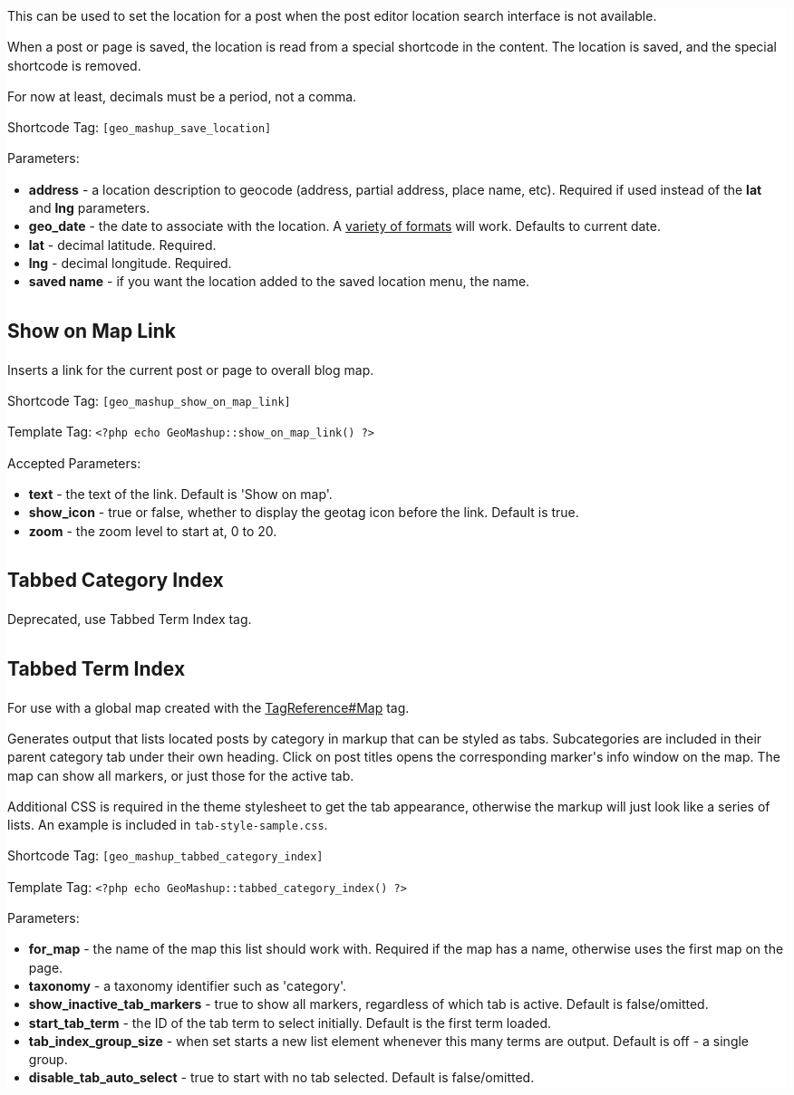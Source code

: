 This can be used to set the location for a post when the post editor location search interface is not available.

When a post or page is saved, the location is read from a special shortcode in the content. The
location is saved, and the special shortcode is removed.

For now at least, decimals must be a period, not a comma.

Shortcode Tag: `[geo_mashup_save_location]`

Parameters:
  * **address** - a location description to geocode (address, partial address, place name, etc). Required if used instead of the **lat** and **lng** parameters.
  * **geo\_date** - the date to associate with the location.  A [variety of formats](http://www.gnu.org/software/tar/manual/html_node/Date-input-formats.html) will work. Defaults to current date.
  * **lat** - decimal latitude. Required.
  * **lng** - decimal longitude. Required.
  * **saved name** - if you want the location added to the saved location menu, the name.

## Show on Map Link ##

Inserts a link for the current post or page to overall blog map.

Shortcode Tag: `[geo_mashup_show_on_map_link]`

Template Tag: `<?php echo GeoMashup::show_on_map_link() ?>`

Accepted Parameters:
  * **text** - the text of the link. Default is 'Show on map'.
  * **show\_icon** - true or false, whether to display the geotag icon before the link. Default is true.
  * **zoom** - the zoom level to start at, 0 to 20.

## Tabbed Category Index ##

Deprecated, use Tabbed Term Index tag.

## Tabbed Term Index ##

For use with a global map created with the [TagReference#Map](TagReference#Map.md) tag.

Generates output that lists located posts by category in markup that can be styled as tabs.
Subcategories are included in their parent category tab under their own heading. Click on post
titles opens the corresponding marker's info window on the map. The map can show all markers, or
just those for the active tab.

Additional CSS is required in the theme stylesheet to get the tab appearance, otherwise the
markup will just look like a series of lists. An example is included in `tab-style-sample.css`.

Shortcode Tag: `[geo_mashup_tabbed_category_index]`

Template Tag: `<?php echo GeoMashup::tabbed_category_index() ?>`

Parameters:
  * **for\_map** - the name of the map this list should work with. Required if the map has a name, otherwise uses the first map on the page.
  * **taxonomy** - a taxonomy identifier such as 'category'.
  * **show\_inactive\_tab\_markers** - true to show all markers, regardless of which tab is active. Default is false/omitted.
  * **start\_tab\_term** - the ID of the tab term to select initially. Default is the first term loaded.
  * **tab\_index\_group\_size** - when set starts a new list element whenever this many terms are output. Default is off - a single group.
  * **disable\_tab\_auto\_select** - true to start with no tab selected. Default is false/omitted.
